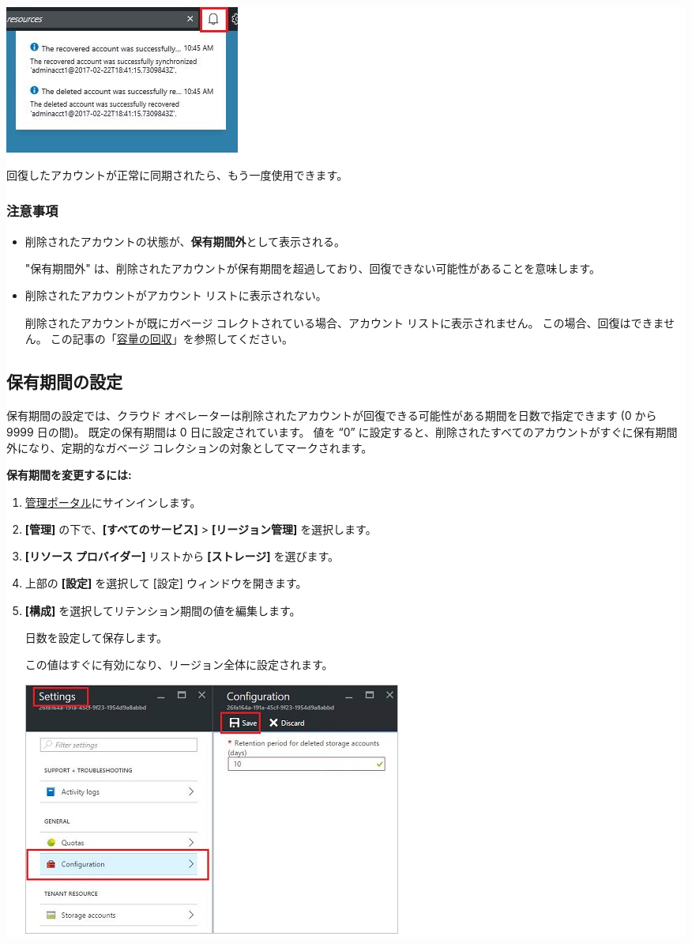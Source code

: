    ![](media/azure-stack-manage-storage-accounts/image9.png)
   
   回復したアカウントが正常に同期されたら、もう一度使用できます。

### <a name="some-gotchas"></a>注意事項
* 削除されたアカウントの状態が、**保有期間外**として表示される。
  
  "保有期間外" は、削除されたアカウントが保有期間を超過しており、回復できない可能性があることを意味します。
* 削除されたアカウントがアカウント リストに表示されない。
  
  削除されたアカウントが既にガベージ コレクトされている場合、アカウント リストに表示されません。 この場合、回復はできません。 この記事の「[容量の回収](#reclaim)」を参照してください。

## <a name="set-the-retention-period"></a>保有期間の設定
保有期間の設定では、クラウド オペレーターは削除されたアカウントが回復できる可能性がある期間を日数で指定できます (0 から 9999 日の間)。 既定の保有期間は 0 日に設定されています。 値を “0” に設定すると、削除されたすべてのアカウントがすぐに保有期間外になり、定期的なガベージ コレクションの対象としてマークされます。

**保有期間を変更するには:**

1. [管理ポータル](https://adminportal.local.azurestack.external)にサインインします。
2. **[管理]** の下で、**[すべてのサービス]** > **[リージョン管理]** を選択します。
3. **[リソース プロバイダー]** リストから **[ストレージ]** を選びます。
4. 上部の **[設定]** を選択して [設定] ウィンドウを開きます。
5. **[構成]** を選択してリテンション期間の値を編集します。

   日数を設定して保存します。
   
   この値はすぐに有効になり、リージョン全体に設定されます。

   ![](media/azure-stack-manage-storage-accounts/image10.png)
